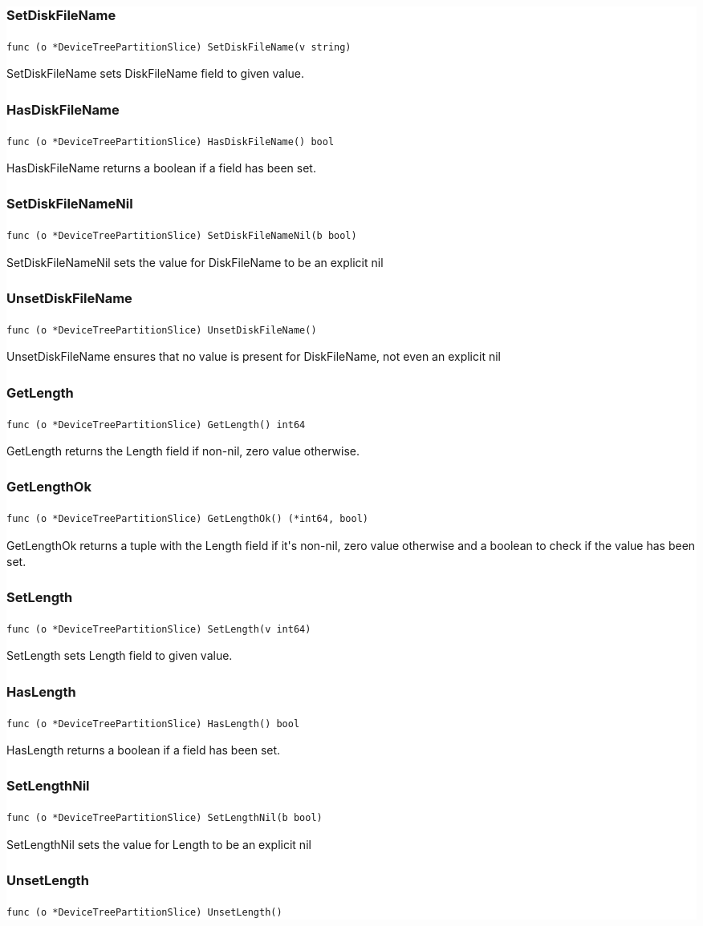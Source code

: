 ### SetDiskFileName

`func (o *DeviceTreePartitionSlice) SetDiskFileName(v string)`

SetDiskFileName sets DiskFileName field to given value.

### HasDiskFileName

`func (o *DeviceTreePartitionSlice) HasDiskFileName() bool`

HasDiskFileName returns a boolean if a field has been set.

### SetDiskFileNameNil

`func (o *DeviceTreePartitionSlice) SetDiskFileNameNil(b bool)`

 SetDiskFileNameNil sets the value for DiskFileName to be an explicit nil

### UnsetDiskFileName
`func (o *DeviceTreePartitionSlice) UnsetDiskFileName()`

UnsetDiskFileName ensures that no value is present for DiskFileName, not even an explicit nil
### GetLength

`func (o *DeviceTreePartitionSlice) GetLength() int64`

GetLength returns the Length field if non-nil, zero value otherwise.

### GetLengthOk

`func (o *DeviceTreePartitionSlice) GetLengthOk() (*int64, bool)`

GetLengthOk returns a tuple with the Length field if it's non-nil, zero value otherwise
and a boolean to check if the value has been set.

### SetLength

`func (o *DeviceTreePartitionSlice) SetLength(v int64)`

SetLength sets Length field to given value.

### HasLength

`func (o *DeviceTreePartitionSlice) HasLength() bool`

HasLength returns a boolean if a field has been set.

### SetLengthNil

`func (o *DeviceTreePartitionSlice) SetLengthNil(b bool)`

 SetLengthNil sets the value for Length to be an explicit nil

### UnsetLength
`func (o *DeviceTreePartitionSlice) UnsetLength()`
